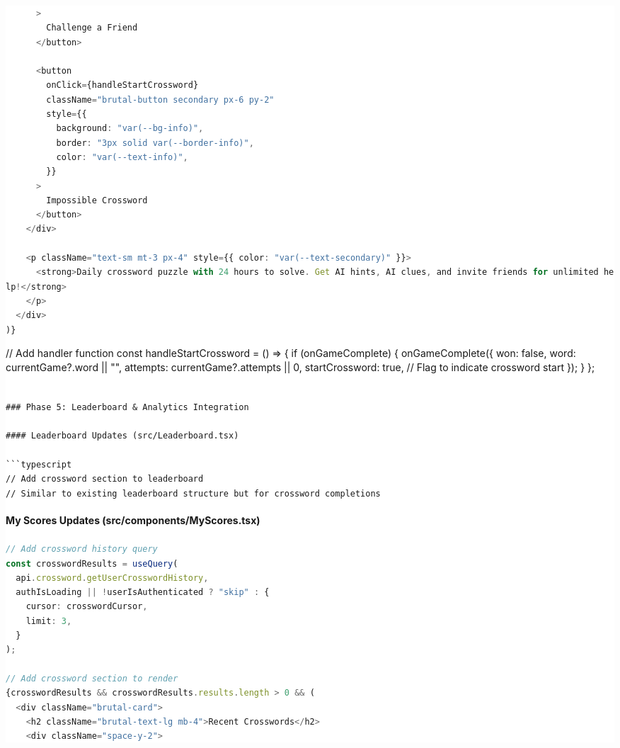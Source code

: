 ```typescript
      >
        Challenge a Friend
      </button>

      <button
        onClick={handleStartCrossword}
        className="brutal-button secondary px-6 py-2"
        style={{
          background: "var(--bg-info)",
          border: "3px solid var(--border-info)",
          color: "var(--text-info)",
        }}
      >
        Impossible Crossword
      </button>
    </div>

    <p className="text-sm mt-3 px-4" style={{ color: "var(--text-secondary)" }}>
      <strong>Daily crossword puzzle with 24 hours to solve. Get AI hints, AI clues, and invite friends for unlimited help!</strong>
    </p>
  </div>
)}
```

// Add handler function
const handleStartCrossword = () => {
if (onGameComplete) {
onGameComplete({
won: false,
word: currentGame?.word || "",
attempts: currentGame?.attempts || 0,
startCrossword: true, // Flag to indicate crossword start
});
}
};

````

### Phase 5: Leaderboard & Analytics Integration

#### Leaderboard Updates (src/Leaderboard.tsx)

```typescript
// Add crossword section to leaderboard
// Similar to existing leaderboard structure but for crossword completions
````

#### My Scores Updates (src/components/MyScores.tsx)

```typescript
// Add crossword history query
const crosswordResults = useQuery(
  api.crossword.getUserCrosswordHistory,
  authIsLoading || !userIsAuthenticated ? "skip" : {
    cursor: crosswordCursor,
    limit: 3,
  }
);

// Add crossword section to render
{crosswordResults && crosswordResults.results.length > 0 && (
  <div className="brutal-card">
    <h2 className="brutal-text-lg mb-4">Recent Crosswords</h2>
    <div className="space-y-2">
```
